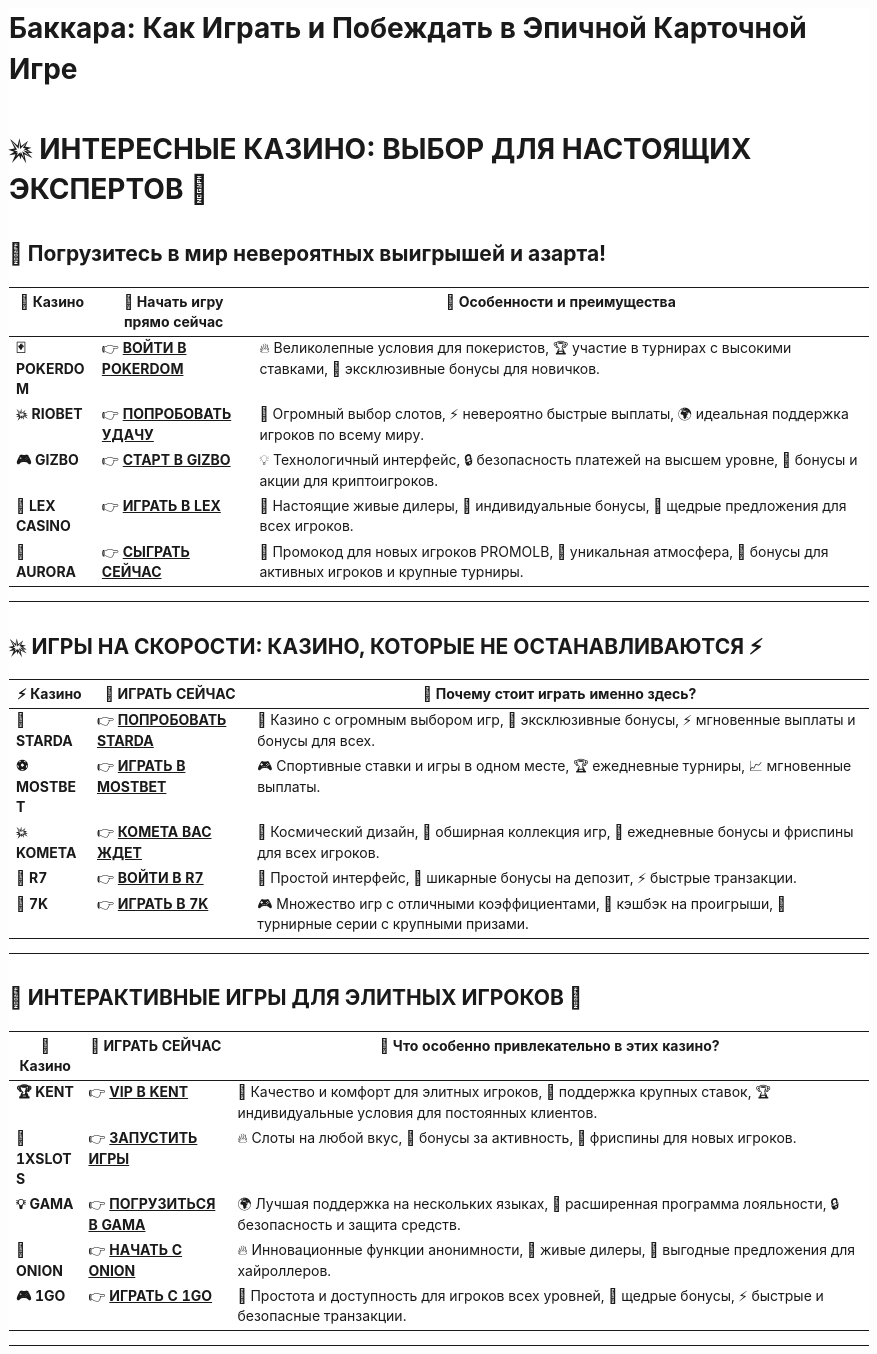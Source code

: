 # Баккара: Как Играть и Побеждать в Эпичной Карточной Игрe
# 💥 ИНТЕРЕСНЫЕ КАЗИНО: ВЫБОР ДЛЯ НАСТОЯЩИХ ЭКСПЕРТОВ 🎰

## 🎲 Погрузитесь в мир невероятных выигрышей и азарта! 

| 💎 **Казино**        | 🔗 **Начать игру прямо сейчас**                  | 🌟 **Особенности и преимущества**                                                                                              |
|----------------------|--------------------------------------------------|-----------------------------------------------------------------------------------------------------------------------------|
| **🃏 POKERDOM**       | 👉 [**ВОЙТИ В POKERDOM**](https://brandplay.link/Bxg7SC7H)  | 🔥 Великолепные условия для покеристов, 🏆 участие в турнирах с высокими ставками, 🎁 эксклюзивные бонусы для новичков.     |
| **💥 RIOBET**         | 👉 [**ПОПРОБОВАТЬ УДАЧУ**](https://brandplay.link/dtx89f2L)     | 🎰 Огромный выбор слотов, ⚡ невероятно быстрые выплаты, 🌍 идеальная поддержка игроков по всему миру.                         |
| **🎮 GIZBO**          | 👉 [**СТАРТ В GIZBO**](https://gizbo-tea02.com/c8e962e89)     | 💡 Технологичный интерфейс, 🔒 безопасность платежей на высшем уровне, 🤑 бонусы и акции для криптоигроков.                   |
| **🎩 LEX CASINO**     | 👉 [**ИГРАТЬ В LEX**](https://brandplay.link/2HFTmBc8)          | 🎴 Настоящие живые дилеры, 💎 индивидуальные бонусы, 🎁 щедрые предложения для всех игроков.                                 |
| **🌌 AURORA**         | 👉 [**СЫГРАТЬ СЕЙЧАС**](https://10trafic-stat2.com/click/668546566bcc6313411604c7/6766/15114/subaccount?promocode=PROMOLB) | 🚀 Промокод для новых игроков PROMOLB, 🌟 уникальная атмосфера, 🎁 бонусы для активных игроков и крупные турниры.             |

---

## 💥 ИГРЫ НА СКОРОСТИ: КАЗИНО, КОТОРЫЕ НЕ ОСТАНАВЛИВАЮТСЯ ⚡

| ⚡ **Казино**         | 🔗 **ИГРАТЬ СЕЙЧАС**                             | 🌟 **Почему стоит играть именно здесь?**                                                                                      |
|----------------------|--------------------------------------------------|-----------------------------------------------------------------------------------------------------------------------------|
| **🚀 STARDA**         | 👉 [**ПОПРОБОВАТЬ STARDA**](https://brandplay.link/cpFQbWKn)   | 💎 Казино с огромным выбором игр, 🎁 эксклюзивные бонусы, ⚡ мгновенные выплаты и бонусы для всех.                           |
| **⚽ MOSTBET**        | 👉 [**ИГРАТЬ В MOSTBET**](https://ktbtis024ifqfn0mst.com/beQs)  | 🎮 Спортивные ставки и игры в одном месте, 🏆 ежедневные турниры, 📈 мгновенные выплаты.                                      |
| **💥 KOMETA**         | 👉 [**КОМЕТА ВАС ЖДЕТ**](https://brandplay.link/tLG15CCb)      | 🌠 Космический дизайн, 🎰 обширная коллекция игр, 🎁 ежедневные бонусы и фриспины для всех игроков.                         |
| **🎉 R7**             | 👉 [**ВОЙТИ В R7**](https://brandplay.link/zPmNmTWG)            | 🎰 Простой интерфейс, 🎁 шикарные бонусы на депозит, ⚡ быстрые транзакции.                                                   |
| **🔔 7K**             | 👉 [**ИГРАТЬ В 7K**](https://brandplay.link/dd46bNgD)            | 🎮 Множество игр с отличными коэффициентами, 🤑 кэшбэк на проигрыши, 🎉 турнирные серии с крупными призами.                  |

---

## 💎 ИНТЕРАКТИВНЫЕ ИГРЫ ДЛЯ ЭЛИТНЫХ ИГРОКОВ 👑

| 🎩 **Казино**         | 🔗 **ИГРАТЬ СЕЙЧАС**                             | 🌟 **Что особенно привлекательно в этих казино?**                                                                             |
|----------------------|--------------------------------------------------|-----------------------------------------------------------------------------------------------------------------------------|
| **🏆 KENT**           | 👉 [**VIP В KENT**](https://brandplay.link/tj7BwCb4)           | 💎 Качество и комфорт для элитных игроков, 🎲 поддержка крупных ставок, 🏆 индивидуальные условия для постоянных клиентов.  |
| **🎰 1XSLOTS**        | 👉 [**ЗАПУСТИТЬ ИГРЫ**](https://brandplay.link/R4xfxqdm)       | 🔥 Слоты на любой вкус, 🤑 бонусы за активность, 🎁 фриспины для новых игроков.                                               |
| **💡 GAMA**           | 👉 [**ПОГРУЗИТЬСЯ В GAMA**](https://brandplay.link/zrZpLFTP)   | 🌍 Лучшая поддержка на нескольких языках, 🎁 расширенная программа лояльности, 🔒 безопасность и защита средств.               |
| **🧅 ONION**          | 👉 [**НАЧАТЬ С ONION**](https://obclk001-2d.top/click?offer_id=986&partner_id=10542&landing_id=1798&utm_medium=affiliate&sub_1=oncasino3) | 🔥 Инновационные функции анонимности, 🎰 живые дилеры, 💸 выгодные предложения для хайроллеров.                                |
| **🎮 1GO**            | 👉 [**ИГРАТЬ С 1GO**](https://1go-ircp01.com/ce015f410)        | 🎲 Простота и доступность для игроков всех уровней, 🎁 щедрые бонусы, ⚡ быстрые и безопасные транзакции.                   |

---

